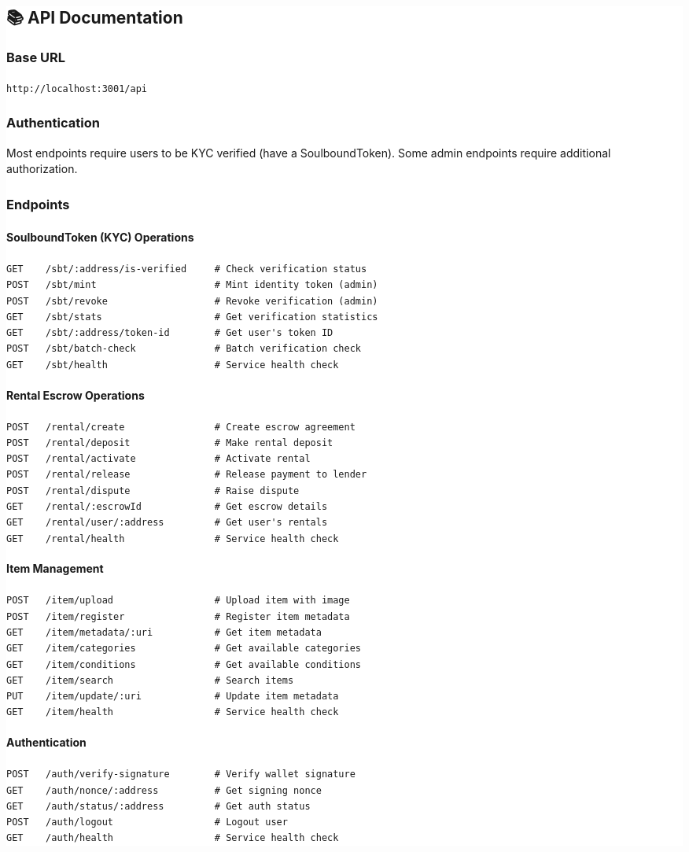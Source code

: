 ## 📚 API Documentation

### Base URL
```
http://localhost:3001/api
```

### Authentication
Most endpoints require users to be KYC verified (have a SoulboundToken). Some admin endpoints require additional authorization.

### Endpoints

#### SoulboundToken (KYC) Operations
```
GET    /sbt/:address/is-verified     # Check verification status
POST   /sbt/mint                     # Mint identity token (admin)
POST   /sbt/revoke                   # Revoke verification (admin)
GET    /sbt/stats                    # Get verification statistics
GET    /sbt/:address/token-id        # Get user's token ID
POST   /sbt/batch-check              # Batch verification check
GET    /sbt/health                   # Service health check
```

#### Rental Escrow Operations
```
POST   /rental/create                # Create escrow agreement
POST   /rental/deposit               # Make rental deposit
POST   /rental/activate              # Activate rental
POST   /rental/release               # Release payment to lender
POST   /rental/dispute               # Raise dispute
GET    /rental/:escrowId             # Get escrow details
GET    /rental/user/:address         # Get user's rentals
GET    /rental/health                # Service health check
```

#### Item Management
```
POST   /item/upload                  # Upload item with image
POST   /item/register                # Register item metadata
GET    /item/metadata/:uri           # Get item metadata
GET    /item/categories              # Get available categories
GET    /item/conditions              # Get available conditions
GET    /item/search                  # Search items
PUT    /item/update/:uri             # Update item metadata
GET    /item/health                  # Service health check
```

#### Authentication
```
POST   /auth/verify-signature        # Verify wallet signature
GET    /auth/nonce/:address          # Get signing nonce
GET    /auth/status/:address         # Get auth status
POST   /auth/logout                  # Logout user
GET    /auth/health                  # Service health check
```
